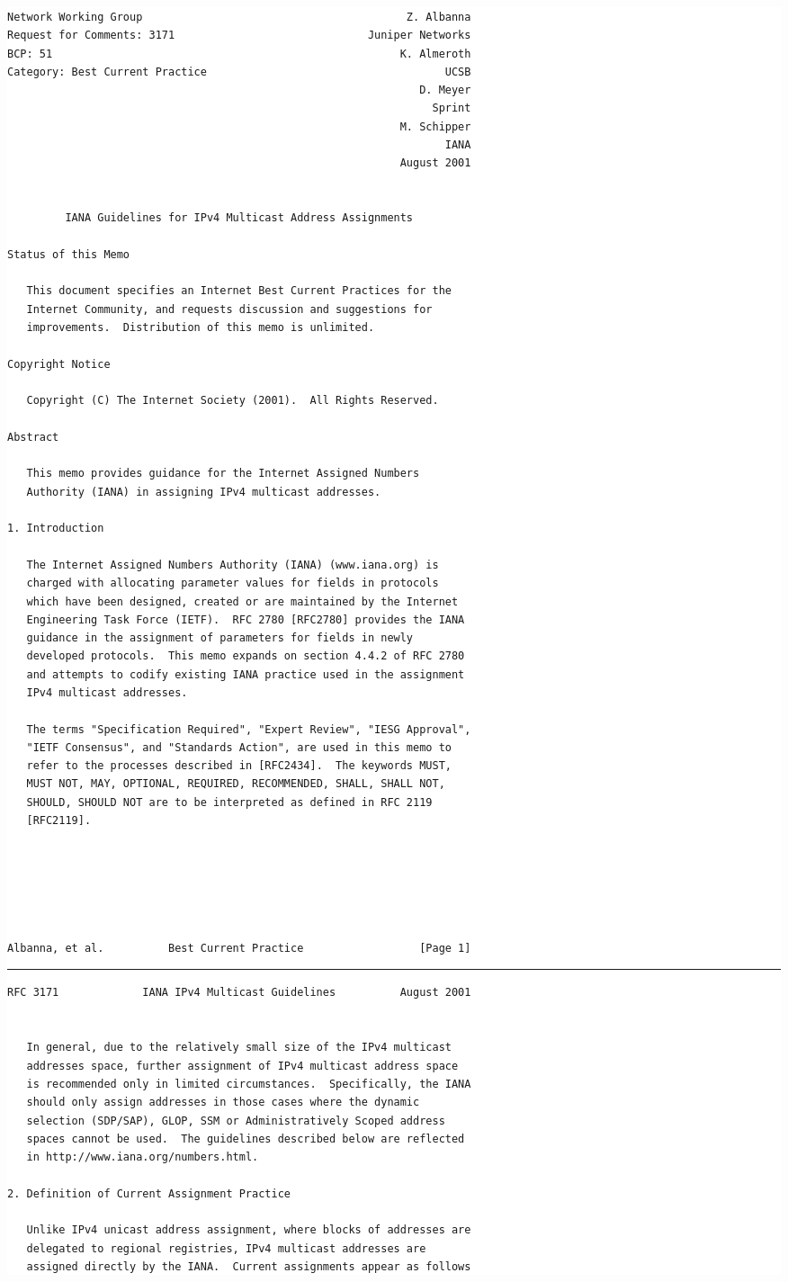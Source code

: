     Network Working Group                                         Z. Albanna
    Request for Comments: 3171                              Juniper Networks
    BCP: 51                                                      K. Almeroth
    Category: Best Current Practice                                     UCSB
                                                                    D. Meyer
                                                                      Sprint
                                                                 M. Schipper
                                                                        IANA
                                                                 August 2001


             IANA Guidelines for IPv4 Multicast Address Assignments

    Status of this Memo

       This document specifies an Internet Best Current Practices for the
       Internet Community, and requests discussion and suggestions for
       improvements.  Distribution of this memo is unlimited.

    Copyright Notice

       Copyright (C) The Internet Society (2001).  All Rights Reserved.

    Abstract

       This memo provides guidance for the Internet Assigned Numbers
       Authority (IANA) in assigning IPv4 multicast addresses.

    1. Introduction

       The Internet Assigned Numbers Authority (IANA) (www.iana.org) is
       charged with allocating parameter values for fields in protocols
       which have been designed, created or are maintained by the Internet
       Engineering Task Force (IETF).  RFC 2780 [RFC2780] provides the IANA
       guidance in the assignment of parameters for fields in newly
       developed protocols.  This memo expands on section 4.4.2 of RFC 2780
       and attempts to codify existing IANA practice used in the assignment
       IPv4 multicast addresses.

       The terms "Specification Required", "Expert Review", "IESG Approval",
       "IETF Consensus", and "Standards Action", are used in this memo to
       refer to the processes described in [RFC2434].  The keywords MUST,
       MUST NOT, MAY, OPTIONAL, REQUIRED, RECOMMENDED, SHALL, SHALL NOT,
       SHOULD, SHOULD NOT are to be interpreted as defined in RFC 2119
       [RFC2119].






    Albanna, et al.          Best Current Practice                  [Page 1]

------------------------------------------------------------------------

``` newpage
RFC 3171             IANA IPv4 Multicast Guidelines          August 2001


   In general, due to the relatively small size of the IPv4 multicast
   addresses space, further assignment of IPv4 multicast address space
   is recommended only in limited circumstances.  Specifically, the IANA
   should only assign addresses in those cases where the dynamic
   selection (SDP/SAP), GLOP, SSM or Administratively Scoped address
   spaces cannot be used.  The guidelines described below are reflected
   in http://www.iana.org/numbers.html.

2. Definition of Current Assignment Practice

   Unlike IPv4 unicast address assignment, where blocks of addresses are
   delegated to regional registries, IPv4 multicast addresses are
   assigned directly by the IANA.  Current assignments appear as follows
```